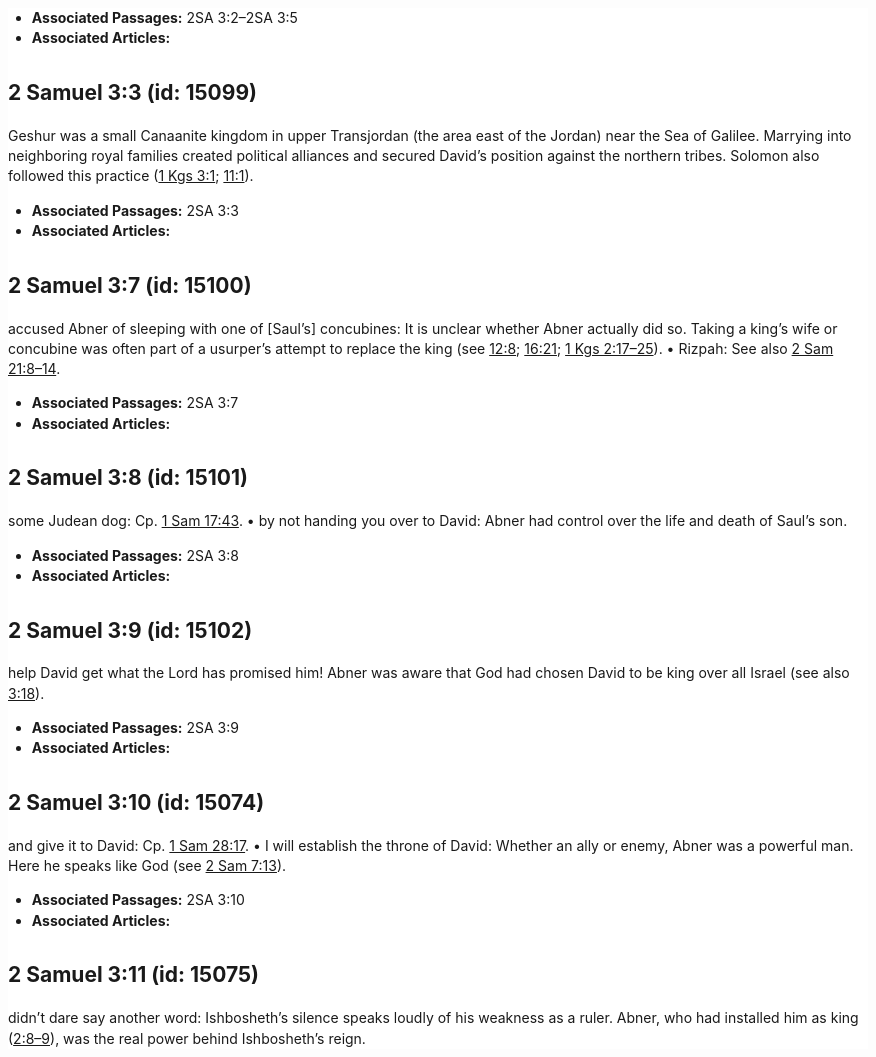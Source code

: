* **Associated Passages:** 2SA 3:2–2SA 3:5
* **Associated Articles:** 

## 2 Samuel 3:3 (id: 15099)

Geshur was a small Canaanite kingdom in upper Transjordan (the area east of the Jordan) near the Sea of Galilee. Marrying into neighboring royal families created political alliances and secured David’s position against the northern tribes. Solomon also followed this practice ([1 Kgs 3:1](https://ref.ly/1Kgs3:1); [11:1](https://ref.ly/1Kgs11:1)).

* **Associated Passages:** 2SA 3:3
* **Associated Articles:** 

## 2 Samuel 3:7 (id: 15100)

accused Abner of sleeping with one of \[Saul’s] concubines: It is unclear whether Abner actually did so. Taking a king’s wife or concubine was often part of a usurper’s attempt to replace the king (see [12:8](https://ref.ly/2Sam12:8); [16:21](https://ref.ly/2Sam16:21); [1 Kgs 2:17–25](https://ref.ly/1Kgs2:17-1Kgs2:25)). • Rizpah: See also [2 Sam 21:8–14](https://ref.ly/2Sam21:8-2Sam21:14).

* **Associated Passages:** 2SA 3:7
* **Associated Articles:** 

## 2 Samuel 3:8 (id: 15101)

some Judean dog: Cp. [1 Sam 17:43](https://ref.ly/1Sam17:43). • by not handing you over to David: Abner had control over the life and death of Saul’s son.

* **Associated Passages:** 2SA 3:8
* **Associated Articles:** 

## 2 Samuel 3:9 (id: 15102)

help David get what the Lord has promised him! Abner was aware that God had chosen David to be king over all Israel (see also [3:18](https://ref.ly/2Sam3:18)).

* **Associated Passages:** 2SA 3:9
* **Associated Articles:** 

## 2 Samuel 3:10 (id: 15074)

and give it to David: Cp. [1 Sam 28:17](https://ref.ly/1Sam28:17). • I will establish the throne of David: Whether an ally or enemy, Abner was a powerful man. Here he speaks like God (see [2 Sam 7:13](https://ref.ly/2Sam7:13)).

* **Associated Passages:** 2SA 3:10
* **Associated Articles:** 

## 2 Samuel 3:11 (id: 15075)

didn’t dare say another word: Ishbosheth’s silence speaks loudly of his weakness as a ruler. Abner, who had installed him as king ([2:8–9](https://ref.ly/2Sam2:8-2Sam2:9)), was the real power behind Ishbosheth’s reign.
